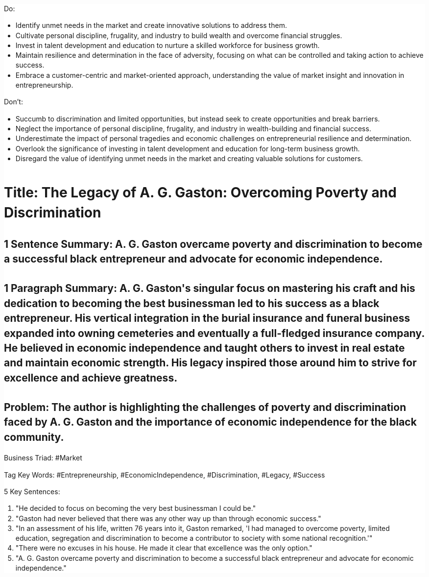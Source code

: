 Do:
- Identify unmet needs in the market and create innovative solutions to address them.
- Cultivate personal discipline, frugality, and industry to build wealth and overcome financial struggles.
- Invest in talent development and education to nurture a skilled workforce for business growth.
- Maintain resilience and determination in the face of adversity, focusing on what can be controlled and taking action to achieve success.
- Embrace a customer-centric and market-oriented approach, understanding the value of market insight and innovation in entrepreneurship.

Don’t:
- Succumb to discrimination and limited opportunities, but instead seek to create opportunities and break barriers.
- Neglect the importance of personal discipline, frugality, and industry in wealth-building and financial success.
- Underestimate the impact of personal tragedies and economic challenges on entrepreneurial resilience and determination.
- Overlook the significance of investing in talent development and education for long-term business growth.
- Disregard the value of identifying unmet needs in the market and creating valuable solutions for customers.

# Title: The Legacy of A. G. Gaston: Overcoming Poverty and Discrimination

## 1 Sentence Summary: A. G. Gaston overcame poverty and discrimination to become a successful black entrepreneur and advocate for economic independence.

## 1 Paragraph Summary: A. G. Gaston's singular focus on mastering his craft and his dedication to becoming the best businessman led to his success as a black entrepreneur. His vertical integration in the burial insurance and funeral business expanded into owning cemeteries and eventually a full-fledged insurance company. He believed in economic independence and taught others to invest in real estate and maintain economic strength. His legacy inspired those around him to strive for excellence and achieve greatness.

## Problem: The author is highlighting the challenges of poverty and discrimination faced by A. G. Gaston and the importance of economic independence for the black community.

Business Triad: #Market

Tag Key Words: #Entrepreneurship, #EconomicIndependence, #Discrimination, #Legacy, #Success

5 Key Sentences:
1. "He decided to focus on becoming the very best businessman I could be."
2. "Gaston had never believed that there was any other way up than through economic success."
3. "In an assessment of his life, written 76 years into it, Gaston remarked, 'I had managed to overcome poverty, limited education, segregation and discrimination to become a contributor to society with some national recognition.'"
4. "There were no excuses in his house. He made it clear that excellence was the only option."
5. "A. G. Gaston overcame poverty and discrimination to become a successful black entrepreneur and advocate for economic independence."
